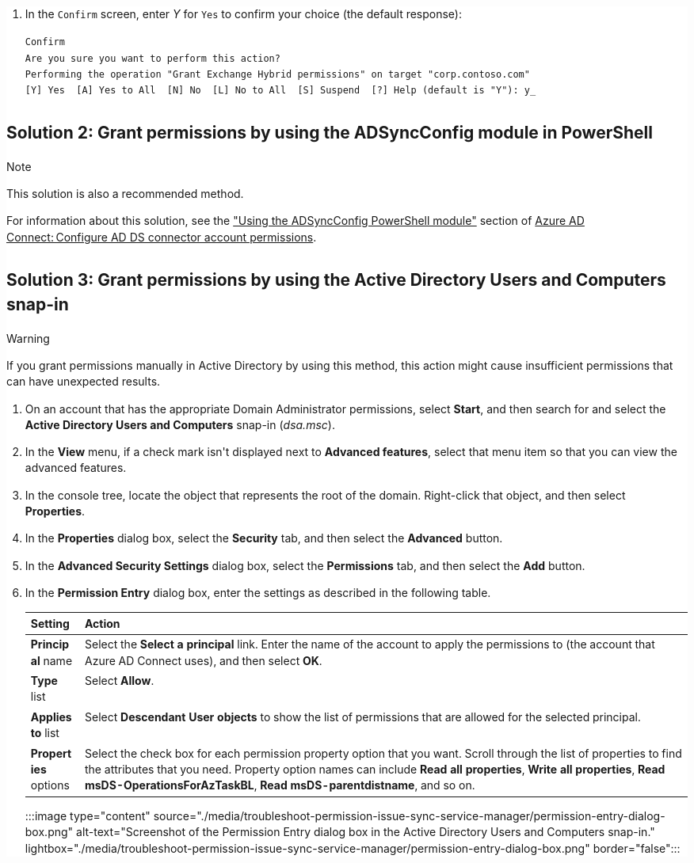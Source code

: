 1. In the `Confirm` screen, enter *Y* for `Yes` to confirm your choice (the default response):

   ```console
   Confirm
   Are you sure you want to perform this action?
   Performing the operation "Grant Exchange Hybrid permissions" on target "corp.contoso.com"
   [Y] Yes  [A] Yes to All  [N] No  [L] No to All  [S] Suspend  [?] Help (default is "Y"): y_
   ```

## Solution 2: Grant permissions by using the ADSyncConfig module in PowerShell

> [!NOTE]  
> This solution is also a recommended method.

For information about this solution, see the ["Using the ADSyncConfig PowerShell module"](/azure/active-directory/hybrid/connect/how-to-connect-configure-ad-ds-connector-account#using-the-adsyncconfig-powershell-module) section of [Azure AD Connect: Configure AD DS connector account permissions](/azure/active-directory/hybrid/connect/how-to-connect-configure-ad-ds-connector-account).

## Solution 3: Grant permissions by using the Active Directory Users and Computers snap-in

> [!WARNING]  
> If you grant permissions manually in Active Directory by using this method, this action might cause insufficient permissions that can have unexpected results.

1. On an account that has the appropriate Domain Administrator permissions, select **Start**, and then search for and select the **Active Directory Users and Computers** snap-in (*dsa.msc*).

1. In the **View** menu, if a check mark isn't displayed next to **Advanced features**, select that menu item so that you can view the advanced features.

1. In the console tree, locate the object that represents the root of the domain. Right-click that object, and then select **Properties**.

1. In the **Properties** dialog box, select the **Security** tab, and then select the **Advanced** button.

1. In the **Advanced Security Settings** dialog box, select the **Permissions** tab, and then select the **Add** button.

1. In the **Permission Entry** dialog box, enter the settings as described in the following table.

   | Setting | Action |
   |--|--|
   | **Principal** name | Select the **Select a principal** link. Enter the name of the account to apply the permissions to (the account that Azure AD Connect uses), and then select **OK**. |
   | **Type** list | Select **Allow**. |
   | **Applies to** list | Select **Descendant User objects** to show the list of permissions that are allowed for the selected principal. |
   | **Properties** options | Select the check box for each permission property option that you want. Scroll through the list of properties to find the attributes that you need. Property option names can include **Read all properties**, **Write all properties**, **Read msDS-OperationsForAzTaskBL**, **Read msDS-parentdistname**, and so on. |

   :::image type="content" source="./media/troubleshoot-permission-issue-sync-service-manager/permission-entry-dialog-box.png" alt-text="Screenshot of the Permission Entry dialog box in the Active Directory Users and Computers snap-in." lightbox="./media/troubleshoot-permission-issue-sync-service-manager/permission-entry-dialog-box.png" border="false":::
